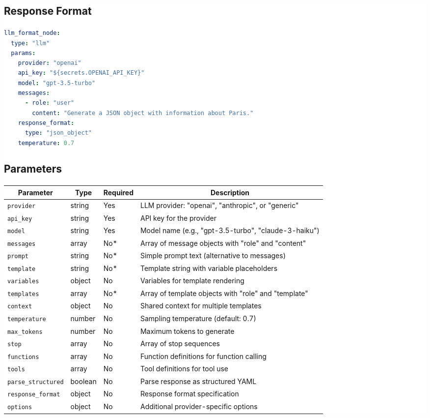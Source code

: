## Response Format

```yaml
llm_format_node:
  type: "llm"
  params:
    provider: "openai"
    api_key: "${secrets.OPENAI_API_KEY}"
    model: "gpt-3.5-turbo"
    messages:
      - role: "user"
        content: "Generate a JSON object with information about Paris."
    response_format:
      type: "json_object"
    temperature: 0.7
```

## Parameters

| Parameter | Type | Required | Description |
|-----------|------|----------|-------------|
| `provider` | string | Yes | LLM provider: "openai", "anthropic", or "generic" |
| `api_key` | string | Yes | API key for the provider |
| `model` | string | Yes | Model name (e.g., "gpt-3.5-turbo", "claude-3-haiku") |
| `messages` | array | No* | Array of message objects with "role" and "content" |
| `prompt` | string | No* | Simple prompt text (alternative to messages) |
| `template` | string | No* | Template string with variable placeholders |
| `variables` | object | No | Variables for template rendering |
| `templates` | array | No* | Array of template objects with "role" and "template" |
| `context` | object | No | Shared context for multiple templates |
| `temperature` | number | No | Sampling temperature (default: 0.7) |
| `max_tokens` | number | No | Maximum tokens to generate |
| `stop` | array | No | Array of stop sequences |
| `functions` | array | No | Function definitions for function calling |
| `tools` | array | No | Tool definitions for tool use |
| `parse_structured` | boolean | No | Parse response as structured YAML |
| `response_format` | object | No | Response format specification |
| `options` | object | No | Additional provider-specific options |
